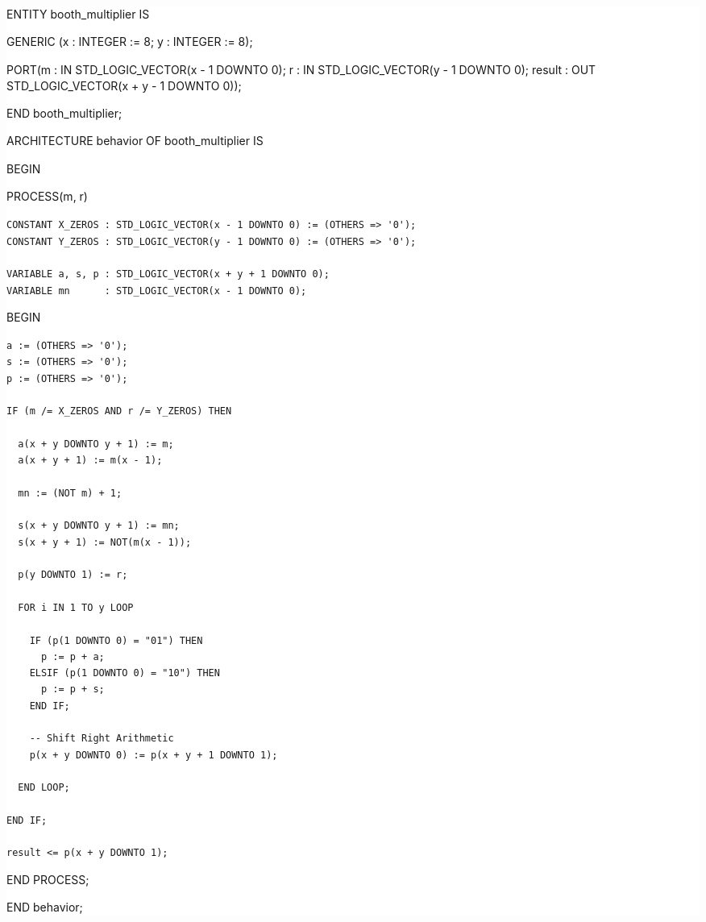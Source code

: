 ENTITY booth_multiplier IS

  GENERIC (x : INTEGER := 8;
     y : INTEGER := 8);
  
  PORT(m : IN STD_LOGIC_VECTOR(x - 1 DOWNTO 0);
       r : IN STD_LOGIC_VECTOR(y - 1 DOWNTO 0);
       result : OUT STD_LOGIC_VECTOR(x + y - 1 DOWNTO 0));
      
END booth_multiplier;

ARCHITECTURE behavior OF booth_multiplier IS

BEGIN
  
  PROCESS(m, r)
    
    CONSTANT X_ZEROS : STD_LOGIC_VECTOR(x - 1 DOWNTO 0) := (OTHERS => '0');
    CONSTANT Y_ZEROS : STD_LOGIC_VECTOR(y - 1 DOWNTO 0) := (OTHERS => '0');
    
    VARIABLE a, s, p : STD_LOGIC_VECTOR(x + y + 1 DOWNTO 0);
    VARIABLE mn      : STD_LOGIC_VECTOR(x - 1 DOWNTO 0);
  
  BEGIN
    
    a := (OTHERS => '0');
    s := (OTHERS => '0');
    p := (OTHERS => '0');
    
    IF (m /= X_ZEROS AND r /= Y_ZEROS) THEN
      
      a(x + y DOWNTO y + 1) := m;
      a(x + y + 1) := m(x - 1);
      
      mn := (NOT m) + 1;
      
      s(x + y DOWNTO y + 1) := mn;
      s(x + y + 1) := NOT(m(x - 1));
      
      p(y DOWNTO 1) := r;
      
      FOR i IN 1 TO y LOOP
        
        IF (p(1 DOWNTO 0) = "01") THEN
          p := p + a;
        ELSIF (p(1 DOWNTO 0) = "10") THEN
          p := p + s;
        END IF;
        
        -- Shift Right Arithmetic
        p(x + y DOWNTO 0) := p(x + y + 1 DOWNTO 1);
      
      END LOOP;
      
    END IF;
    
    result <= p(x + y DOWNTO 1);
    
  END PROCESS;
  
END behavior;
